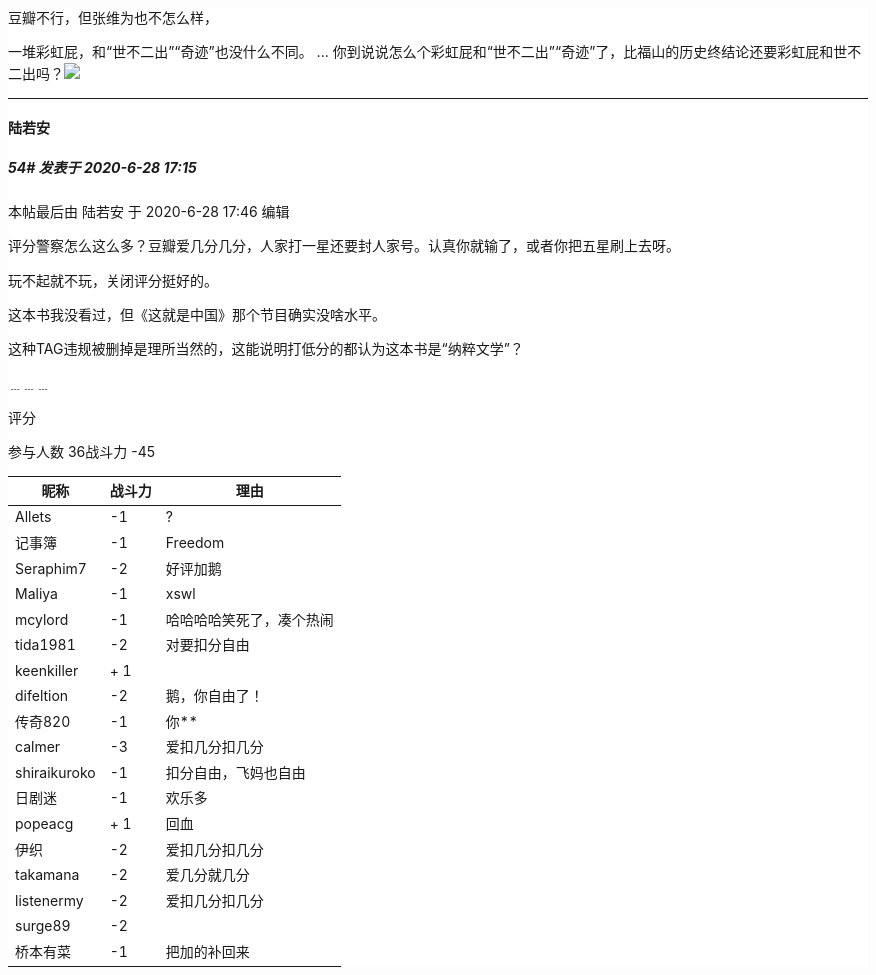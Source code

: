 豆瓣不行，但张维为也不怎么样，

一堆彩虹屁，和“世不二出”“奇迹”也没什么不同。 ...</blockquote>
你到说说怎么个彩虹屁和“世不二出”“奇迹”了，比福山的历史终结论还要彩虹屁和世不二出吗？<img src="https://static.saraba1st.com/image/smiley/face2017/067.png" referrerpolicy="no-referrer">







-----

####  陆若安  
##### 54#       发表于 2020-6-28 17:15



 本帖最后由 陆若安 于 2020-6-28 17:46 编辑 

评分警察怎么这么多？豆瓣爱几分几分，人家打一星还要封人家号。认真你就输了，或者你把五星刷上去呀。

玩不起就不玩，关闭评分挺好的。

这本书我没看过，但《这就是中国》那个节目确实没啥水平。


这种TAG违规被删掉是理所当然的，这能说明打低分的都认为这本书是“纳粹文学”？



﹍﹍﹍

评分





 参与人数 36战斗力 -45

|昵称|战斗力|理由|
|----|---|---|
| Allets|-1|?|
| 记事簿|-1|Freedom|
| Seraphim7|-2|好评加鹅|
| Maliya|-1|xswl|
| mcylord|-1|哈哈哈哈笑死了，凑个热闹|
| tida1981|-2|对要扣分自由|
| keenkiller| + 1||
| difeltion|-2|鹅，你自由了！|
| 传奇820|-1|你**|
| calmer|-3|爱扣几分扣几分|
| shiraikuroko|-1|扣分自由，飞妈也自由|
| 日剧迷|-1|欢乐多|
| popeacg| + 1|回血|
| 伊织|-2|爱扣几分扣几分|
| takamana|-2|爱几分就几分|
| listenermy|-2|爱扣几分扣几分|
| surge89|-2||
| 桥本有菜|-1|把加的补回来|